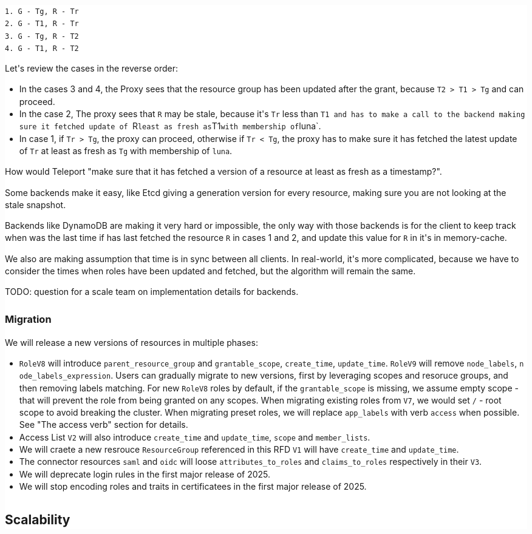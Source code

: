 ```
1. G - Tg, R - Tr
2. G - T1, R - Tr
3. G - Tg, R - T2
4. G - T1, R - T2
```

Let's review the cases in the reverse order:

* In the cases 3 and 4, the Proxy sees that the resource group has been updated after the grant, because `T2 > T1 > Tg` and can proceed.
* In the case 2, The proxy sees that `R` may be stale, because it's `Tr` less than `T1 and has to make a call to the backend making sure it fetched update of `R` least as fresh as `T1` with membership of `luna`.
* In case 1, if `Tr > Tg`, the proxy can proceed, otherwise if `Tr < Tg`, the proxy has to make sure it has fetched the latest update of `Tr` at least as fresh as `Tg` with membership of `luna`.

How would Teleport "make sure that it has fetched a version of a resource at least as fresh as a timestamp?". 

Some backends make it easy, like Etcd giving a generation version for every resource, making sure you are not looking at the stale snapshot. 

Backends like DynamoDB are making it very hard or impossible, the only way with those backends is for the client to keep track when was the last time if has last fetched the resource `R` in cases 1 and 2, and update this value for `R` in it's in memory-cache.

We also are making assumption that time is in sync between all clients. In real-world, it's more complicated, because we have to consider the times when roles have been updated and fetched, but the algorithm will remain the same.

TODO: question for a scale team on implementation details for backends.

### Migration

We will release a new versions of resources in multiple phases:

* `RoleV8` will introduce `parent_resource_group` and `grantable_scope`, `create_time`, `update_time`. `RoleV9` will remove `node_labels`,  `node_labels_expression`. Users can gradually migrate to new versions, first by leveraging scopes and resoruce groups, and then removing labels matching. For new `RoleV8` roles by default, if the `grantable_scope` is missing, we assume empty scope - that will prevent the role from being granted on any scopes. When migrating existing roles from `V7`, we would set `/` - root scope to avoid breaking the cluster. When migrating preset roles, we will replace `app_labels` with verb `access` when possible. See "The access verb" section for details.
* Access List `V2` will also introduce `create_time` and `update_time`,  `scope` and `member_lists`.
* We will craete a new resrouce `ResourceGroup` referenced in this RFD `V1` will have `create_time` and `update_time`.
* The connector resources `saml` and `oidc` will loose `attributes_to_roles` and `claims_to_roles` respectively in their `V3`.
* We will deprecate login rules in the first major release of 2025.
* We will stop encoding roles and traits in certificatees in the first major release of 2025.

## Scalability
